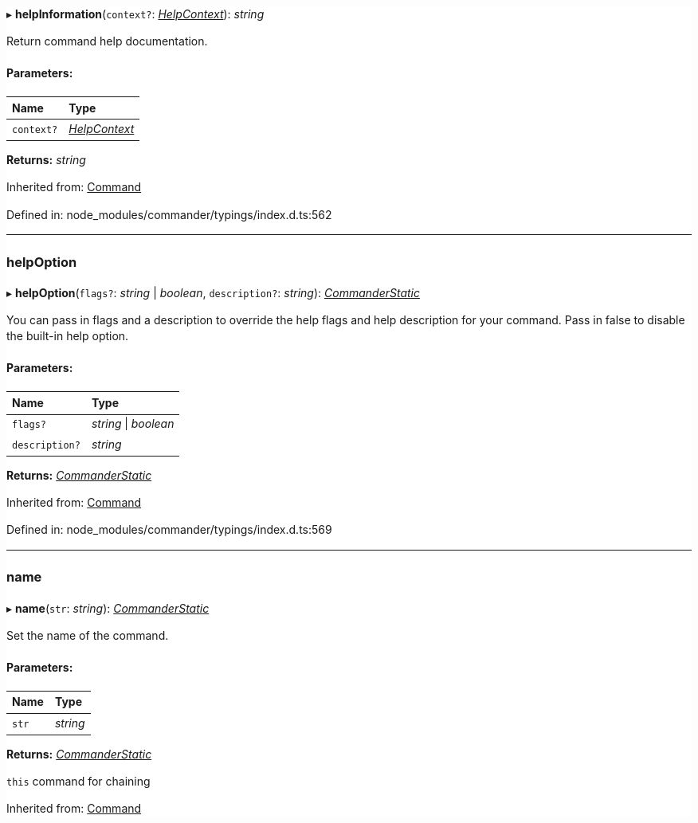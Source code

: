 ▸ **helpInformation**(`context?`: [*HelpContext*](#interfacesbincommanderhelpcontextmd)): *string*

Return command help documentation.

#### Parameters:

Name | Type |
:------ | :------ |
`context?` | [*HelpContext*](#interfacesbincommanderhelpcontextmd) |

**Returns:** *string*

Inherited from: [Command](#interfacesbincommandercommandmd)

Defined in: node_modules/commander/typings/index.d.ts:562

___

### helpOption

▸ **helpOption**(`flags?`: *string* \| *boolean*, `description?`: *string*): [*CommanderStatic*](#interfacesbincommandercommanderstaticmd)

You can pass in flags and a description to override the help
flags and help description for your command. Pass in false
to disable the built-in help option.

#### Parameters:

Name | Type |
:------ | :------ |
`flags?` | *string* \| *boolean* |
`description?` | *string* |

**Returns:** [*CommanderStatic*](#interfacesbincommandercommanderstaticmd)

Inherited from: [Command](#interfacesbincommandercommandmd)

Defined in: node_modules/commander/typings/index.d.ts:569

___

### name

▸ **name**(`str`: *string*): [*CommanderStatic*](#interfacesbincommandercommanderstaticmd)

Set the name of the command.

#### Parameters:

Name | Type |
:------ | :------ |
`str` | *string* |

**Returns:** [*CommanderStatic*](#interfacesbincommandercommanderstaticmd)

`this` command for chaining

Inherited from: [Command](#interfacesbincommandercommandmd)

